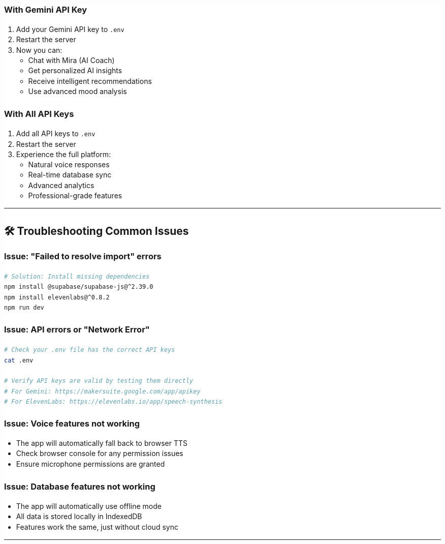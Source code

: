 ### **With Gemini API Key**
1. Add your Gemini API key to `.env`
2. Restart the server
3. Now you can:
   - Chat with Mira (AI Coach)
   - Get personalized AI insights
   - Receive intelligent recommendations
   - Use advanced mood analysis

### **With All API Keys**
1. Add all API keys to `.env`
2. Restart the server
3. Experience the full platform:
   - Natural voice responses
   - Real-time database sync
   - Advanced analytics
   - Professional-grade features

---

## 🛠️ **Troubleshooting Common Issues**

### **Issue: "Failed to resolve import" errors**
```bash
# Solution: Install missing dependencies
npm install @supabase/supabase-js@^2.39.0
npm install elevenlabs@^0.8.2
npm run dev
```

### **Issue: API errors or "Network Error"**
```bash
# Check your .env file has the correct API keys
cat .env

# Verify API keys are valid by testing them directly
# For Gemini: https://makersuite.google.com/app/apikey
# For ElevenLabs: https://elevenlabs.io/app/speech-synthesis
```

### **Issue: Voice features not working**
- The app will automatically fall back to browser TTS
- Check browser console for any permission issues
- Ensure microphone permissions are granted

### **Issue: Database features not working**
- The app will automatically use offline mode
- All data is stored locally in IndexedDB
- Features work the same, just without cloud sync

---